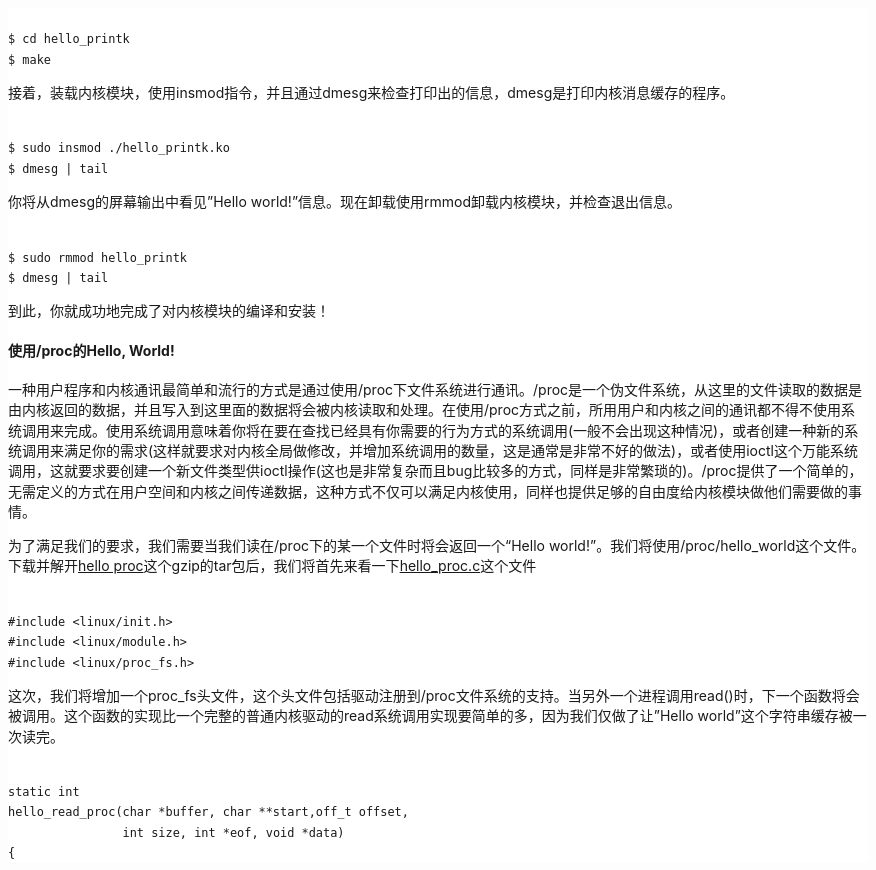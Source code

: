 

```

$ cd hello_printk  
$ make

```

接着，装载内核模块，使用insmod指令，并且通过dmesg来检查打印出的信息，dmesg是打印内核消息缓存的程序。



```

$ sudo insmod ./hello_printk.ko  
$ dmesg | tail

```

你将从dmesg的屏幕输出中看见”Hello world!”信息。现在卸载使用rmmod卸载内核模块，并检查退出信息。



```

$ sudo rmmod hello_printk  
$ dmesg | tail

```

到此，你就成功地完成了对内核模块的编译和安装！


#### 使用/proc的Hello, World!


一种用户程序和内核通讯最简单和流行的方式是通过使用/proc下文件系统进行通讯。/proc是一个伪文件系统，从这里的文件读取的数据是由内核返回的数据，并且写入到这里面的数据将会被内核读取和处理。在使用/proc方式之前，所用用户和内核之间的通讯都不得不使用系统调用来完成。使用系统调用意味着你将在要在查找已经具有你需要的行为方式的系统调用(一般不会出现这种情况)，或者创建一种新的系统调用来满足你的需求(这样就要求对内核全局做修改，并增加系统调用的数量，这是通常是非常不好的做法)，或者使用ioctl这个万能系统调用，这就要求要创建一个新文件类型供ioctl操作(这也是非常复杂而且bug比较多的方式，同样是非常繁琐的)。/proc提供了一个简单的，无需定义的方式在用户空间和内核之间传递数据，这种方式不仅可以满足内核使用，同样也提供足够的自由度给内核模块做他们需要做的事情。


为了满足我们的要求，我们需要当我们读在/proc下的某一个文件时将会返回一个“Hello world!”。我们将使用/proc/hello\_world这个文件。下载并解开[hello proc](http://www.linuxdevcenter.com/linux/2007/07/05/examples/hello_proc.tar.gz)这个gzip的tar包后，我们将首先来看一下[hello\_proc.c](http://www.linuxdevcenter.com/linux/2007/07/05/examples/hello_proc.c)这个文件



```

#include <linux/init.h>
#include <linux/module.h>
#include <linux/proc_fs.h>

```

这次，我们将增加一个proc\_fs头文件，这个头文件包括驱动注册到/proc文件系统的支持。当另外一个进程调用read()时，下一个函数将会被调用。这个函数的实现比一个完整的普通内核驱动的read系统调用实现要简单的多，因为我们仅做了让”Hello world”这个字符串缓存被一次读完。



```

static int
hello_read_proc(char *buffer, char **start,off_t offset,
                int size, int *eof, void *data)
{

```
